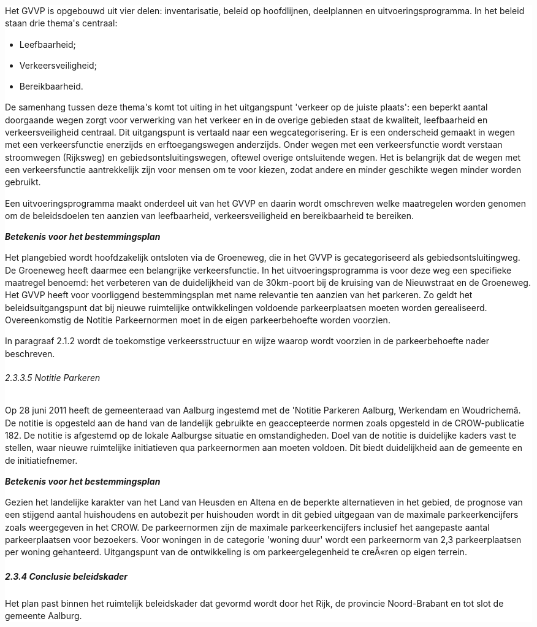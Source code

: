 Het GVVP is opgebouwd uit vier delen: inventarisatie, beleid op hoofdlijnen, deelplannen en uitvoeringsprogramma. In het beleid staan drie thema's centraal:

* Leefbaarheid;

* Verkeersveiligheid;

* Bereikbaarheid.

De samenhang tussen deze thema's komt tot uiting in het uitgangspunt 'verkeer op de juiste plaats': een beperkt aantal doorgaande wegen zorgt voor verwerking van het verkeer en in de overige gebieden staat de kwaliteit, leefbaarheid en verkeersveiligheid centraal. Dit uitgangspunt is vertaald naar een wegcategorisering. Er is een onderscheid gemaakt in wegen met een verkeersfunctie enerzijds en erftoegangswegen anderzijds. Onder wegen met een verkeersfunctie wordt verstaan stroomwegen (Rijksweg) en gebiedsontsluitingswegen, oftewel overige ontsluitende wegen. Het is belangrijk dat de wegen met een verkeersfunctie aantrekkelijk zijn voor mensen om te voor kiezen, zodat andere en minder geschikte wegen minder worden gebruikt.

Een uitvoeringsprogramma maakt onderdeel uit van het GVVP en daarin wordt omschreven welke maatregelen worden genomen om de beleidsdoelen ten aanzien van leefbaarheid, verkeersveiligheid en bereikbaarheid te bereiken.

***Betekenis voor het bestemmingsplan***

Het plangebied wordt hoofdzakelijk ontsloten via de Groeneweg, die in het GVVP is gecategoriseerd als gebiedsontsluitingweg. De Groeneweg heeft daarmee een belangrijke verkeersfunctie. In het uitvoeringsprogramma is voor deze weg een specifieke maatregel benoemd: het verbeteren van de duidelijkheid van de 30km\-poort bij de kruising van de Nieuwstraat en de Groeneweg. Het GVVP heeft voor voorliggend bestemmingsplan met name relevantie ten aanzien van het parkeren. Zo geldt het beleidsuitgangspunt dat bij nieuwe ruimtelijke ontwikkelingen voldoende parkeerplaatsen moeten worden gerealiseerd. Overeenkomstig de Notitie Parkeernormen moet in de eigen parkeerbehoefte worden voorzien.

In paragraaf 2\.1\.2 wordt de toekomstige verkeersstructuur en wijze waarop wordt voorzien in de parkeerbehoefte nader beschreven.

###### 2\.3\.3\.5 Notitie Parkeren

Op 28 juni 2011 heeft de gemeenteraad van Aalburg ingestemd met de 'Notitie Parkeren Aalburg, Werkendam en Woudrichemâ. De notitie is opgesteld aan de hand van de landelijk gebruikte en geaccepteerde normen zoals opgesteld in de CROW\-publicatie 182\. De notitie is afgestemd op de lokale Aalburgse situatie en omstandigheden. Doel van de notitie is duidelijke kaders vast te stellen, waar nieuwe ruimtelijke initiatieven qua parkeernormen aan moeten voldoen. Dit biedt duidelijkheid aan de gemeente en de initiatiefnemer.

***Betekenis voor het bestemmingsplan***

Gezien het landelijke karakter van het Land van Heusden en Altena en de beperkte alternatieven in het gebied, de prognose van een stijgend aantal huishoudens en autobezit per huishouden wordt in dit gebied uitgegaan van de maximale parkeerkencijfers zoals weergegeven in het CROW. De parkeernormen zijn de maximale parkeerkencijfers inclusief het aangepaste aantal parkeerplaatsen voor bezoekers. Voor woningen in de categorie 'woning duur' wordt een parkeernorm van 2,3 parkeerplaatsen per woning gehanteerd. Uitgangspunt van de ontwikkeling is om parkeergelegenheid te creÃ«ren op eigen terrein.

##### 2\.3\.4 Conclusie beleidskader

Het plan past binnen het ruimtelijk beleidskader dat gevormd wordt door het Rijk, de provincie Noord\-Brabant en tot slot de gemeente Aalburg.
